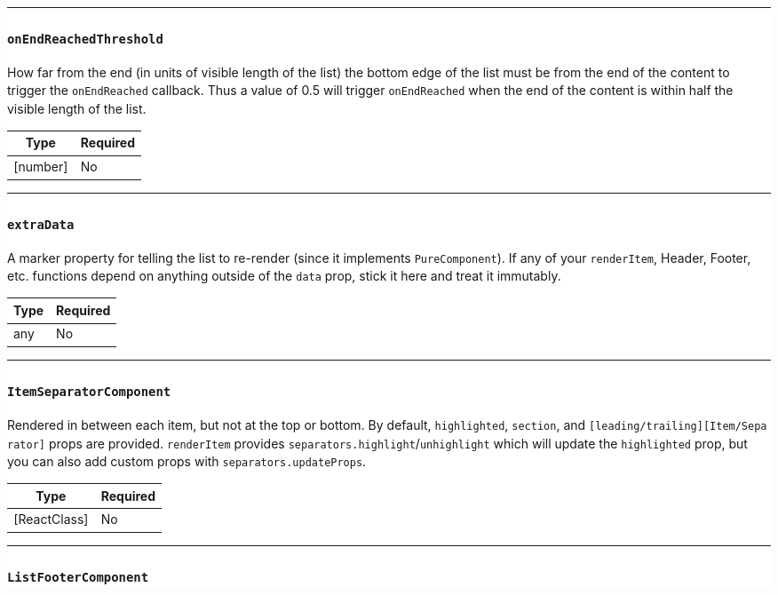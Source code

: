 


---

### `onEndReachedThreshold`

How far from the end (in units of visible length of the list) the bottom edge of the
list must be from the end of the content to trigger the `onEndReached` callback.
Thus a value of 0.5 will trigger `onEndReached` when the end of the content is
within half the visible length of the list.

| Type | Required |
| - | - |
| [number] | No |




---

### `extraData`

A marker property for telling the list to re-render (since it implements `PureComponent`). If
any of your `renderItem`, Header, Footer, etc. functions depend on anything outside of the
`data` prop, stick it here and treat it immutably.

| Type | Required |
| - | - |
| any | No |




---

### `ItemSeparatorComponent`

Rendered in between each item, but not at the top or bottom. By default, `highlighted`,
`section`, and `[leading/trailing][Item/Separator]` props are provided. `renderItem` provides
`separators.highlight`/`unhighlight` which will update the `highlighted` prop, but you can also
add custom props with `separators.updateProps`.

| Type | Required |
| - | - |
| [ReactClass<any>] | No |




---

### `ListFooterComponent`
